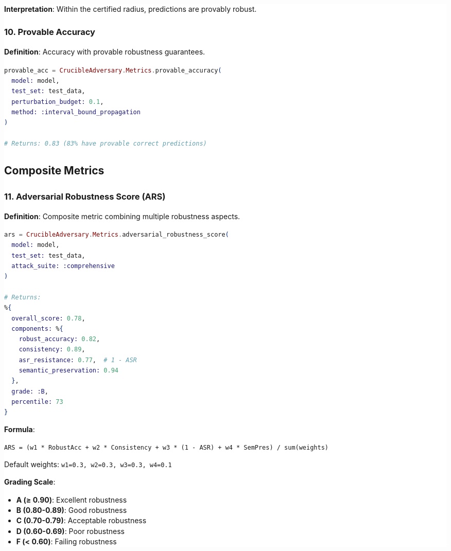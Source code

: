 **Interpretation**: Within the certified radius, predictions are provably robust.

### 10. Provable Accuracy

**Definition**: Accuracy with provable robustness guarantees.

```elixir
provable_acc = CrucibleAdversary.Metrics.provable_accuracy(
  model: model,
  test_set: test_data,
  perturbation_budget: 0.1,
  method: :interval_bound_propagation
)

# Returns: 0.83 (83% have provable correct predictions)
```

## Composite Metrics

### 11. Adversarial Robustness Score (ARS)

**Definition**: Composite metric combining multiple robustness aspects.

```elixir
ars = CrucibleAdversary.Metrics.adversarial_robustness_score(
  model: model,
  test_set: test_data,
  attack_suite: :comprehensive
)

# Returns:
%{
  overall_score: 0.78,
  components: %{
    robust_accuracy: 0.82,
    consistency: 0.89,
    asr_resistance: 0.77,  # 1 - ASR
    semantic_preservation: 0.94
  },
  grade: :B,
  percentile: 73
}
```

**Formula**:
```
ARS = (w1 * RobustAcc + w2 * Consistency + w3 * (1 - ASR) + w4 * SemPres) / sum(weights)
```

Default weights: `w1=0.3, w2=0.3, w3=0.3, w4=0.1`

**Grading Scale**:
- **A (≥ 0.90)**: Excellent robustness
- **B (0.80-0.89)**: Good robustness
- **C (0.70-0.79)**: Acceptable robustness
- **D (0.60-0.69)**: Poor robustness
- **F (< 0.60)**: Failing robustness
